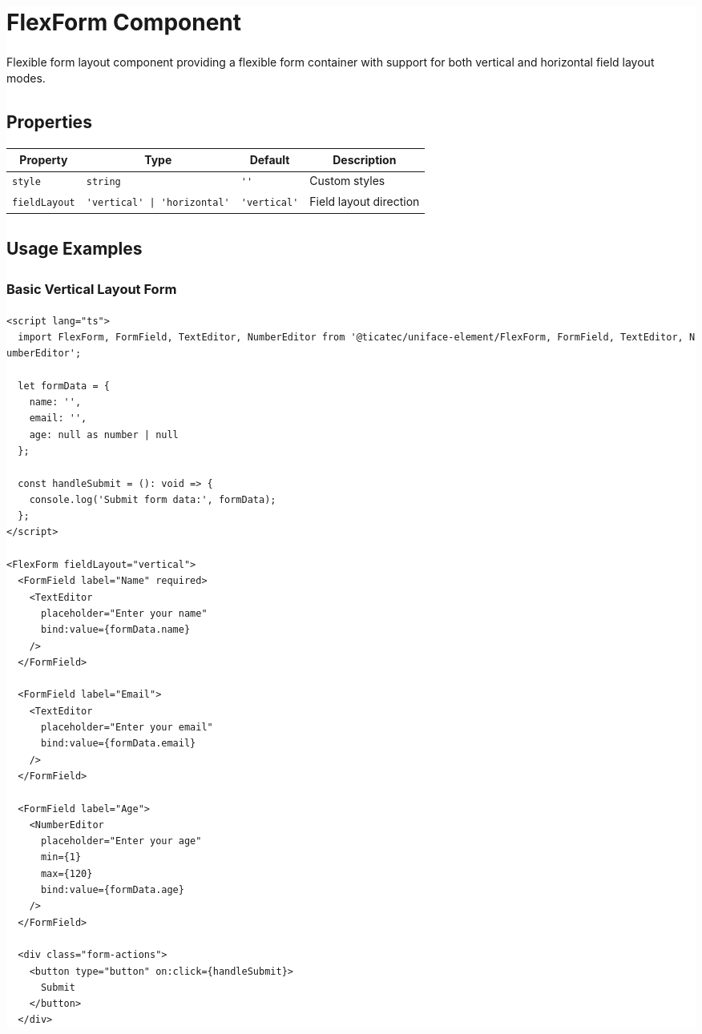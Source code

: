 # FlexForm Component

Flexible form layout component providing a flexible form container with support for both vertical and horizontal field layout modes.

## Properties

| Property | Type | Default | Description |
|----------|------|---------|-------------|
| `style` | `string` | `''` | Custom styles |
| `fieldLayout` | `'vertical' \| 'horizontal'` | `'vertical'` | Field layout direction |

## Usage Examples

### Basic Vertical Layout Form

```svelte
<script lang="ts">
  import FlexForm, FormField, TextEditor, NumberEditor from '@ticatec/uniface-element/FlexForm, FormField, TextEditor, NumberEditor';
  
  let formData = {
    name: '',
    email: '',
    age: null as number | null
  };
  
  const handleSubmit = (): void => {
    console.log('Submit form data:', formData);
  };
</script>

<FlexForm fieldLayout="vertical">
  <FormField label="Name" required>
    <TextEditor 
      placeholder="Enter your name"
      bind:value={formData.name}
    />
  </FormField>
  
  <FormField label="Email">
    <TextEditor 
      placeholder="Enter your email"
      bind:value={formData.email}
    />
  </FormField>
  
  <FormField label="Age">
    <NumberEditor 
      placeholder="Enter your age"
      min={1}
      max={120}
      bind:value={formData.age}
    />
  </FormField>
  
  <div class="form-actions">
    <button type="button" on:click={handleSubmit}>
      Submit
    </button>
  </div>
```